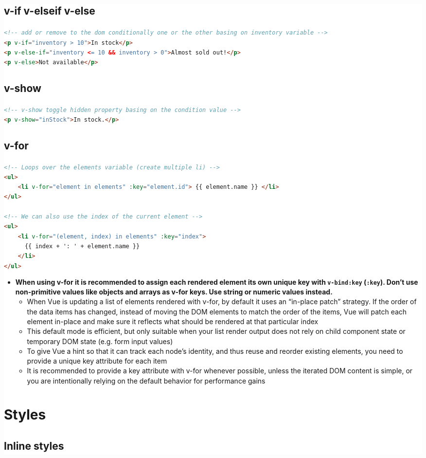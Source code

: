 ## v-if v-elseif v-else

```html
<!-- add or remove to the dom conditionally one or the other basing on inventory variable -->
<p v-if="inventory > 10">In stock</p>
<p v-else-if="inventory <= 10 && inventory > 0">Almost sold out!</p>
<p v-else>Not available</p>
```

## v-show

```html
<!-- v-show toggle hidden property basing on the condition value -->
<p v-show="inStock">In stock.</p>
```

## v-for 

```html
<!-- Loops over the elements variable (create multiple li) -->
<ul>
    <li v-for="element in elements" :key="element.id"> {{ element.name }} </li>
</ul>

<!-- We can also use the index of the current element -->
<ul>
    <li v-for="(element, index) in elements" :key="index"> 
      {{ index + ': ' + element.name }} 
    </li>
</ul>
```

* __When using v-for it is recommended to assign each rendered element its own unique key with `v-bind:key` (`:key`). Don’t use non-primitive values like objects and arrays as v-for keys. Use string or numeric values instead.__
  * When Vue is updating a list of elements rendered with v-for, by default it uses an “in-place patch” strategy. If the order of the data items has changed, instead of moving the DOM elements to match the order of the items, Vue will patch each element in-place and make sure it reflects what should be rendered at that particular index
  * This default mode is efficient, but only suitable when your list render output does not rely on child component state or temporary DOM state (e.g. form input values)
  * To give Vue a hint so that it can track each node’s identity, and thus reuse and reorder existing elements, you need to provide a unique key attribute for each item
  * It is recommended to provide a key attribute with v-for whenever possible, unless the iterated DOM content is simple, or you are intentionally relying on the default behavior for performance gains


# Styles

## Inline styles
